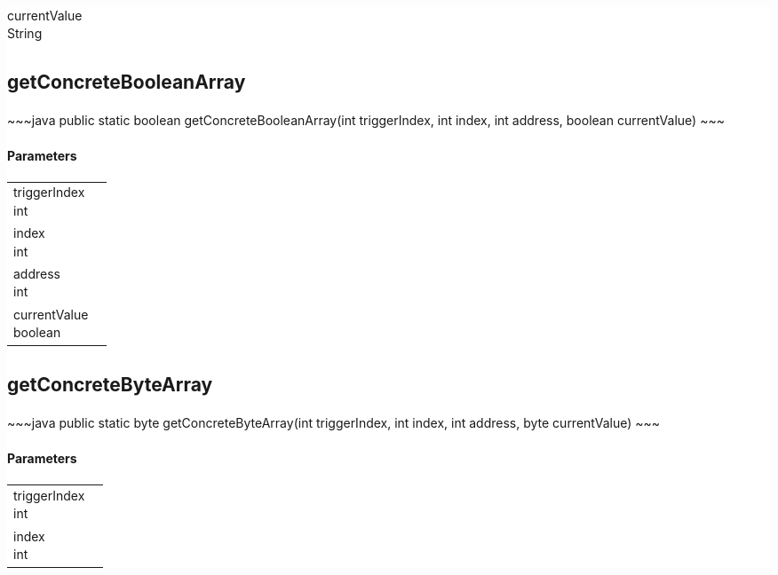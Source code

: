 currentValue<br/><span class="paramtype">String</span></td>
<td>
</td>
</tr>
</tbody>
</table>
<h2><a class="anchor" name="getConcreteBooleanArray(int, int, int, boolean[])"></a>getConcreteBooleanArray</h2>
<div markdown="1">
~~~java
public static boolean getConcreteBooleanArray(int triggerIndex, int index, int address, boolean currentValue)
~~~
</div>
<h4>Parameters</h4>
<table class="parameters">
<tbody>
<tr>
<td>
triggerIndex<br/><span class="paramtype">int</span></td>
<td>
</td>
</tr>
<tr>
<td>
index<br/><span class="paramtype">int</span></td>
<td>
</td>
</tr>
<tr>
<td>
address<br/><span class="paramtype">int</span></td>
<td>
</td>
</tr>
<tr>
<td>
currentValue<br/><span class="paramtype">boolean</span></td>
<td>
</td>
</tr>
</tbody>
</table>
<h2><a class="anchor" name="getConcreteByteArray(int, int, int, byte[])"></a>getConcreteByteArray</h2>
<div markdown="1">
~~~java
public static byte getConcreteByteArray(int triggerIndex, int index, int address, byte currentValue)
~~~
</div>
<h4>Parameters</h4>
<table class="parameters">
<tbody>
<tr>
<td>
triggerIndex<br/><span class="paramtype">int</span></td>
<td>
</td>
</tr>
<tr>
<td>
index<br/><span class="paramtype">int</span></td>
<td>